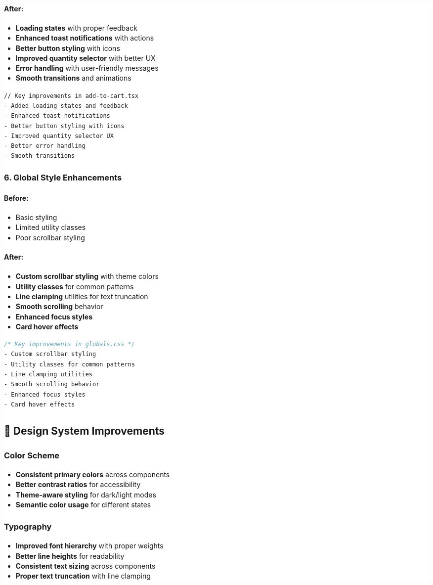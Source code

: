 #### **After:**
- **Loading states** with proper feedback
- **Enhanced toast notifications** with actions
- **Better button styling** with icons
- **Improved quantity selector** with better UX
- **Error handling** with user-friendly messages
- **Smooth transitions** and animations

```tsx
// Key improvements in add-to-cart.tsx
- Added loading states and feedback
- Enhanced toast notifications
- Better button styling with icons
- Improved quantity selector UX
- Better error handling
- Smooth transitions
```

### **6. Global Style Enhancements**

#### **Before:**
- Basic styling
- Limited utility classes
- Poor scrollbar styling

#### **After:**
- **Custom scrollbar styling** with theme colors
- **Utility classes** for common patterns
- **Line clamping** utilities for text truncation
- **Smooth scrolling** behavior
- **Enhanced focus styles**
- **Card hover effects**

```css
/* Key improvements in globals.css */
- Custom scrollbar styling
- Utility classes for common patterns
- Line clamping utilities
- Smooth scrolling behavior
- Enhanced focus styles
- Card hover effects
```

## 🎨 **Design System Improvements**

### **Color Scheme**
- **Consistent primary colors** across components
- **Better contrast ratios** for accessibility
- **Theme-aware styling** for dark/light modes
- **Semantic color usage** for different states

### **Typography**
- **Improved font hierarchy** with proper weights
- **Better line heights** for readability
- **Consistent text sizing** across components
- **Proper text truncation** with line clamping
